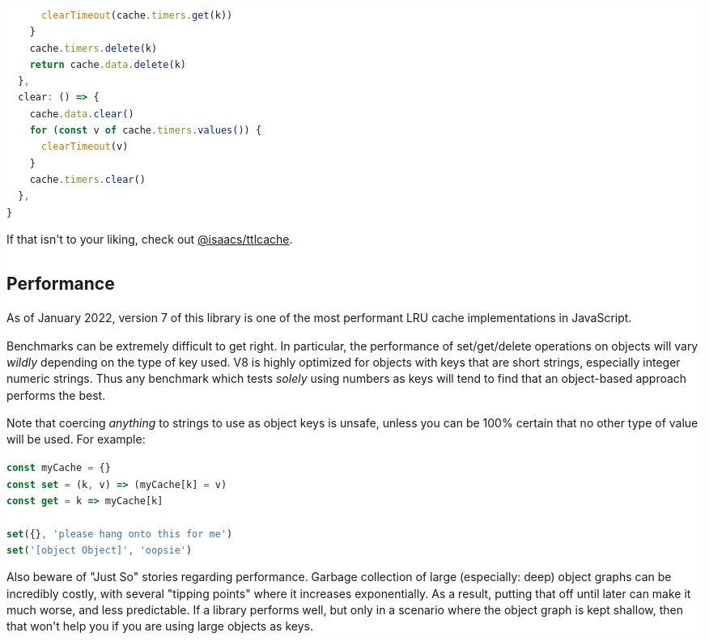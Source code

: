 ```js
      clearTimeout(cache.timers.get(k))
    }
    cache.timers.delete(k)
    return cache.data.delete(k)
  },
  clear: () => {
    cache.data.clear()
    for (const v of cache.timers.values()) {
      clearTimeout(v)
    }
    cache.timers.clear()
  },
}
```

If that isn't to your liking, check out
[@isaacs/ttlcache](http://npm.im/@isaacs/ttlcache).

## Performance

As of January 2022, version 7 of this library is one of the most
performant LRU cache implementations in JavaScript.

Benchmarks can be extremely difficult to get right. In
particular, the performance of set/get/delete operations on
objects will vary _wildly_ depending on the type of key used. V8
is highly optimized for objects with keys that are short strings,
especially integer numeric strings. Thus any benchmark which
tests _solely_ using numbers as keys will tend to find that an
object-based approach performs the best.

Note that coercing _anything_ to strings to use as object keys is
unsafe, unless you can be 100% certain that no other type of
value will be used. For example:

```js
const myCache = {}
const set = (k, v) => (myCache[k] = v)
const get = k => myCache[k]

set({}, 'please hang onto this for me')
set('[object Object]', 'oopsie')
```

Also beware of "Just So" stories regarding performance. Garbage
collection of large (especially: deep) object graphs can be
incredibly costly, with several "tipping points" where it
increases exponentially. As a result, putting that off until
later can make it much worse, and less predictable. If a library
performs well, but only in a scenario where the object graph is
kept shallow, then that won't help you if you are using large
objects as keys.
